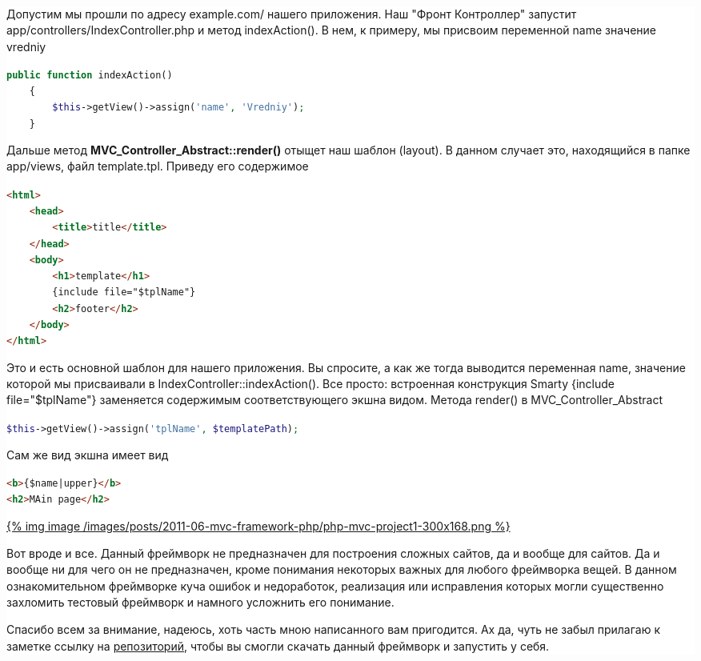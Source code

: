 
Допустим мы прошли по адресу example.com/ нашего приложения. Наш "Фронт Контроллер" запустит app/controllers/IndexController.php и метод indexAction(). В нем, к примеру, мы присвоим переменной name значение vredniy

``` php
public function indexAction()
    {
        $this->getView()->assign('name', 'Vredniy');
    }
```


Дальше метод **MVC_Controller_Abstract::render()** отыщет наш шаблон (layout). В данном случает это, находящийся в папке app/views, файл template.tpl. Приведу его содержимое

``` html
<html>
    <head>
        <title>title</title>
    </head>
    <body>
        <h1>template</h1>
        {include file="$tplName"}
        <h2>footer</h2>
    </body>
</html>
```


Это и есть основной шаблон для нашего приложения. Вы спросите, а как же тогда выводится переменная name, значение которой мы присваивали в IndexController::indexAction(). Все просто: встроенная конструкция Smarty {include file="$tplName"} заменяется содержимым соответствующего экшна видом.
Метода render() в MVC_Controller_Abstract

``` php
$this->getView()->assign('tplName', $templatePath);

```


Сам же вид экшна имеет вид

``` html
<b>{$name|upper}</b>
<h2>MAin page</h2>

```


[{% img image /images/posts/2011-06-mvc-framework-php/php-mvc-project1-300x168.png %}](/images/posts/2011-06-mvc-framework-php/php-mvc-project1.png)

Вот вроде и все. Данный фреймворк не предназначен для построения сложных сайтов, да и вообще для сайтов. Да и вообще ни для чего он не предназначен, кроме понимания некоторых важных для любого фреймворка вещей. В данном ознакомительном фреймворке куча ошибок и недоработок, реализация или исправления которых могли существенно захломить тестовый фреймворк и намного усложнить его понимание.

Спасибо всем за внимание, надеюсь, хоть часть мною написанного вам пригодится. Ах да, чуть не забыл прилагаю к заметке ссылку на [репозиторий](https://github.com/vredniy/simple-mvc), чтобы вы смогли скачать данный фреймворк и запустить у себя.
